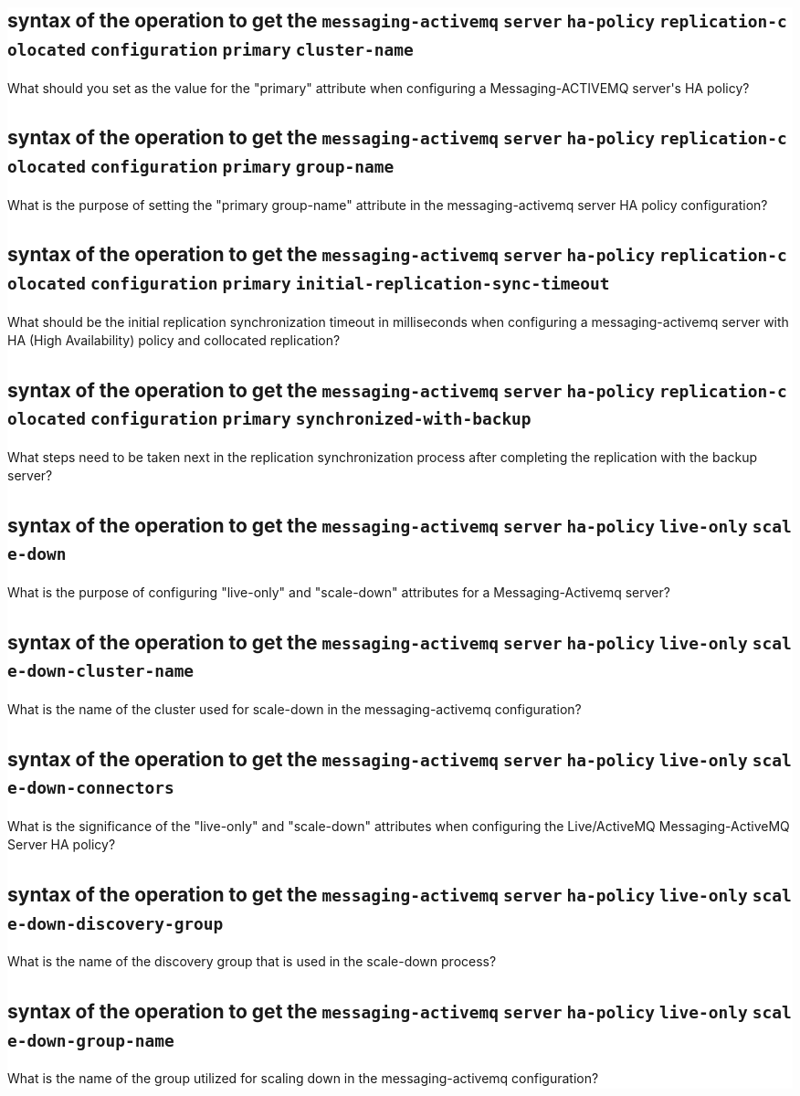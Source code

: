 ## syntax of the operation to get the `messaging-activemq` `server` `ha-policy` `replication-colocated` `configuration` `primary` `cluster-name`
What should you set as the value for the "primary" attribute when configuring a Messaging-ACTIVEMQ server's HA policy?

## syntax of the operation to get the `messaging-activemq` `server` `ha-policy` `replication-colocated` `configuration` `primary` `group-name`
What is the purpose of setting the "primary group-name" attribute in the messaging-activemq server HA policy configuration?

## syntax of the operation to get the `messaging-activemq` `server` `ha-policy` `replication-colocated` `configuration` `primary` `initial-replication-sync-timeout`
What should be the initial replication synchronization timeout in milliseconds when configuring a messaging-activemq server with HA (High Availability) policy and collocated replication?

## syntax of the operation to get the `messaging-activemq` `server` `ha-policy` `replication-colocated` `configuration` `primary` `synchronized-with-backup`
What steps need to be taken next in the replication synchronization process after completing the replication with the backup server?

## syntax of the operation to get the `messaging-activemq` `server` `ha-policy` `live-only` `scale-down`
What is the purpose of configuring "live-only" and "scale-down" attributes for a Messaging-Activemq server?

## syntax of the operation to get the `messaging-activemq` `server` `ha-policy` `live-only` `scale-down-cluster-name`
What is the name of the cluster used for scale-down in the messaging-activemq configuration?

## syntax of the operation to get the `messaging-activemq` `server` `ha-policy` `live-only` `scale-down-connectors`
What is the significance of the "live-only" and "scale-down" attributes when configuring the Live/ActiveMQ Messaging-ActiveMQ Server HA policy?

## syntax of the operation to get the `messaging-activemq` `server` `ha-policy` `live-only` `scale-down-discovery-group`
What is the name of the discovery group that is used in the scale-down process?

## syntax of the operation to get the `messaging-activemq` `server` `ha-policy` `live-only` `scale-down-group-name`
What is the name of the group utilized for scaling down in the messaging-activemq configuration?
